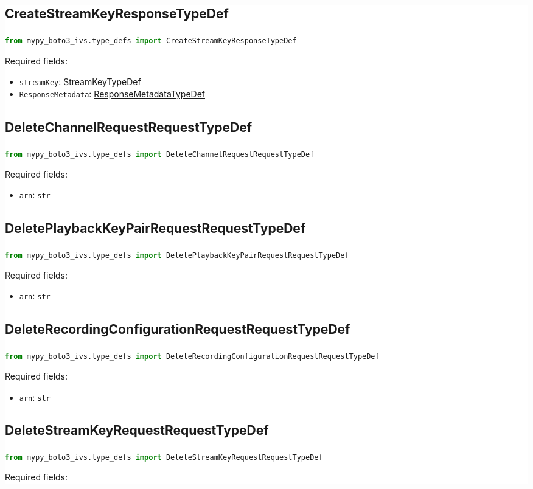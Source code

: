 ## CreateStreamKeyResponseTypeDef

```python
from mypy_boto3_ivs.type_defs import CreateStreamKeyResponseTypeDef
```

Required fields:

- `streamKey`: [StreamKeyTypeDef](./type_defs.md#streamkeytypedef)
- `ResponseMetadata`:
  [ResponseMetadataTypeDef](./type_defs.md#responsemetadatatypedef)

<a id="deletechannelrequestrequesttypedef"></a>

## DeleteChannelRequestRequestTypeDef

```python
from mypy_boto3_ivs.type_defs import DeleteChannelRequestRequestTypeDef
```

Required fields:

- `arn`: `str`

<a id="deleteplaybackkeypairrequestrequesttypedef"></a>

## DeletePlaybackKeyPairRequestRequestTypeDef

```python
from mypy_boto3_ivs.type_defs import DeletePlaybackKeyPairRequestRequestTypeDef
```

Required fields:

- `arn`: `str`

<a id="deleterecordingconfigurationrequestrequesttypedef"></a>

## DeleteRecordingConfigurationRequestRequestTypeDef

```python
from mypy_boto3_ivs.type_defs import DeleteRecordingConfigurationRequestRequestTypeDef
```

Required fields:

- `arn`: `str`

<a id="deletestreamkeyrequestrequesttypedef"></a>

## DeleteStreamKeyRequestRequestTypeDef

```python
from mypy_boto3_ivs.type_defs import DeleteStreamKeyRequestRequestTypeDef
```

Required fields:

